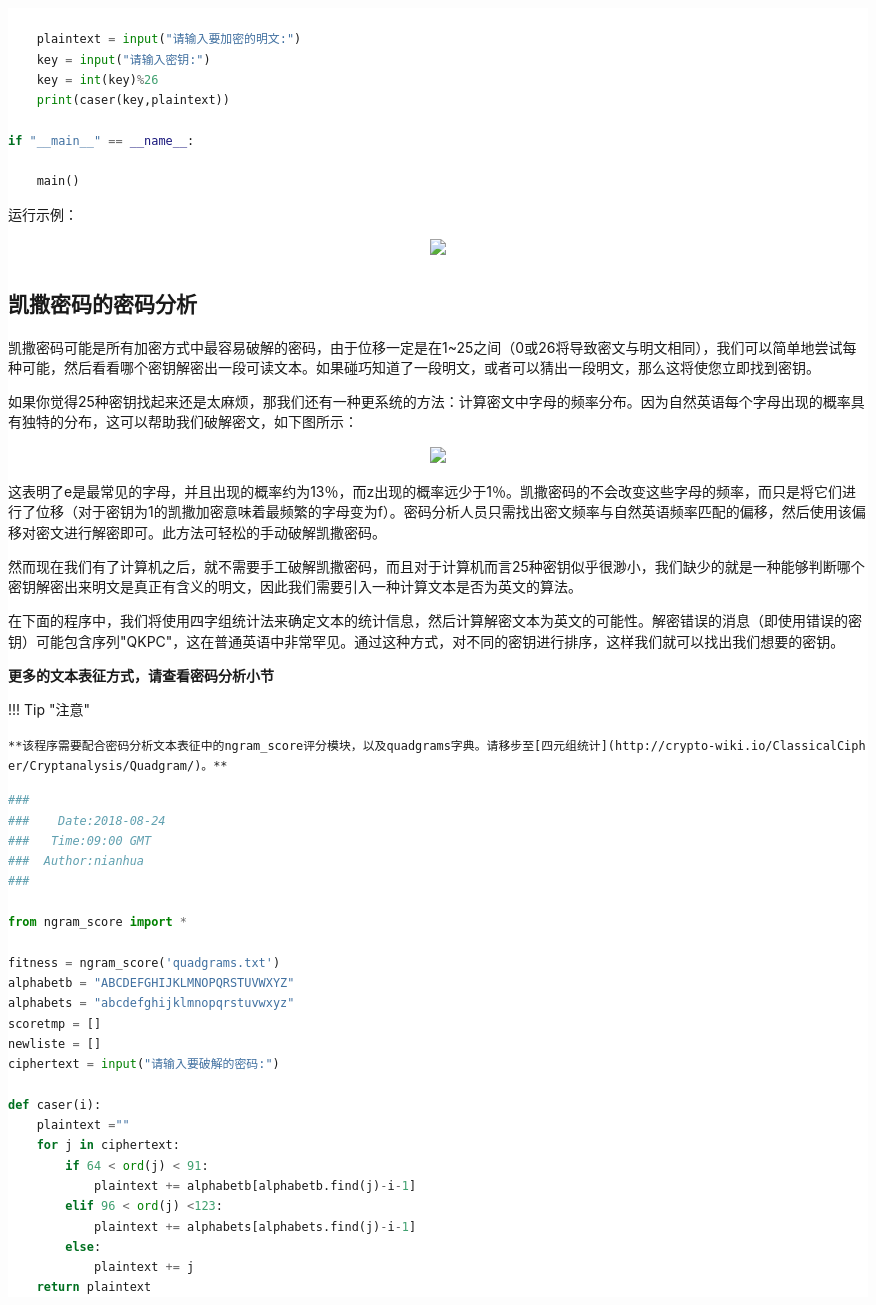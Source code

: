 ```python

    plaintext = input("请输入要加密的明文:")
    key = input("请输入密钥:")
    key = int(key)%26
    print(caser(key,plaintext))

if "__main__" == __name__:

    main()
```

运行示例：

<p style="text-align:center;"><img width="400px" src="../image/CaesarCipher-5.png" /></p>

## 凯撒密码的密码分析

凯撒密码可能是所有加密方式中最容易破解的密码，由于位移一定是在1~25之间（0或26将导致密文与明文相同），我们可以简单地尝试每种可能，然后看看哪个密钥解密出一段可读文本。如果碰巧知道了一段明文，或者可以猜出一段明文，那么这将使您立即找到密钥。

如果你觉得25种密钥找起来还是太麻烦，那我们还有一种更系统的方法：计算密文中字母的频率分布。因为自然英语每个字母出现的概率具有独特的分布，这可以帮助我们破解密文，如下图所示：

<p style="text-align:center;"><img width="500px" src="../image/CaesarCipher-6.png" /></p>

这表明了e是最常见的字母，并且出现的概率约为13％，而z出现的概率远少于1％。凯撒密码的不会改变这些字母的频率，而只是将它们进行了位移（对于密钥为1的凯撒加密意味着最频繁的字母变为f）。密码分析人员只需找出密文频率与自然英语频率匹配的偏移，然后使用该偏移对密文进行解密即可。此方法可轻松的手动破解凯撒密码。

然而现在我们有了计算机之后，就不需要手工破解凯撒密码，而且对于计算机而言25种密钥似乎很渺小，我们缺少的就是一种能够判断哪个密钥解密出来明文是真正有含义的明文，因此我们需要引入一种计算文本是否为英文的算法。

在下面的程序中，我们将使用四字组统计法来确定文本的统计信息，然后计算解密文本为英文的可能性。解密错误的消息（即使用错误的密钥）可能包含序列"QKPC"，这在普通英语中非常罕见。通过这种方式，对不同的密钥进行排序，这样我们就可以找出我们想要的密钥。

**更多的文本表征方式，请查看密码分析小节**

!!! Tip "注意"

	**该程序需要配合密码分析文本表征中的ngram_score评分模块，以及quadgrams字典。请移步至[四元组统计](http://crypto-wiki.io/ClassicalCipher/Cryptanalysis/Quadgram/)。**

```python
###
###    Date:2018-08-24
###   Time:09:00 GMT
###  Author:nianhua
###

from ngram_score import *

fitness = ngram_score('quadgrams.txt')
alphabetb = "ABCDEFGHIJKLMNOPQRSTUVWXYZ"
alphabets = "abcdefghijklmnopqrstuvwxyz"
scoretmp = []
newliste = []
ciphertext = input("请输入要破解的密码:")

def caser(i):
    plaintext =""
    for j in ciphertext:
        if 64 < ord(j) < 91:
            plaintext += alphabetb[alphabetb.find(j)-i-1]
        elif 96 < ord(j) <123:
            plaintext += alphabets[alphabets.find(j)-i-1]
        else:
            plaintext += j
    return plaintext

```